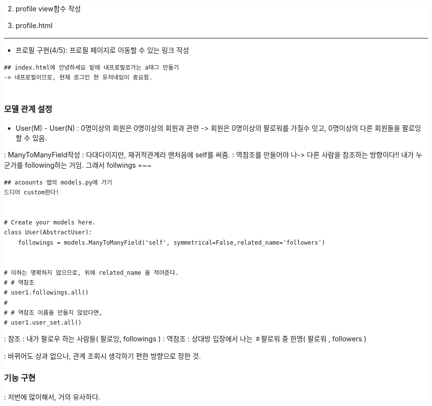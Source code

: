 2. profile  view함수 작성


3. profile.html

---

- 프로필 구현(4/5): 프로필 페이지로 이동할 수 있는 링크 작성
```
## index.html에 안녕하세요 밑에 내프로필로가는 a태그 만들기
-> 내프로필이므로, 현재 로그인 한 유저네임이 중요함.


```
 
### 모델 관계 설정
- User(M) - User(N)
: 0명이상의 회원은 0명이상의 회원과 관련
 -> 회원은 0명이상의 팔로워를 가질수 잇고, 
 0명이상의 다른 회원들을 팔로잉 할 수 있음.

: ManyToManyField작성
  : 다대다이지만, 재귀적관계라 맨처음에 self를 써줌.
  : 역참조를 만들어야 나-> 다른 사람을 참조하는 방향이다!!
  내가 누군가를 following하는 거임. 그래서 follwings =~~

```
## acoounts 앱의 models.py에 가기
드디어 custom한다!


# Create your models here.
class User(AbstractUser):
    followings = models.ManyToManyField('self', symmetrical=False,related_name='followers')


# 이하는 명확하지 않으므로, 위에 related_name 을 적어준다. 
# # 역참조
# user1.followings.all()
#
# # 역참조 이름을 만들지 않았다면,
# user1.user_set.all()

```

: 참조
  : 내가 팔로우 하는 사람들( 팔로잉, followings )
: 역참조
  : 상대방 입장에서 나는 ㅎ팔로워 중 한명( 팔로워 , followers )

: 바뀌어도 상과 없으나, 관계 조회시 생각하기 편한 방향으로 정한 것.


### 기능 구현
: 저번에 많이해서, 거의 유사하다. 
